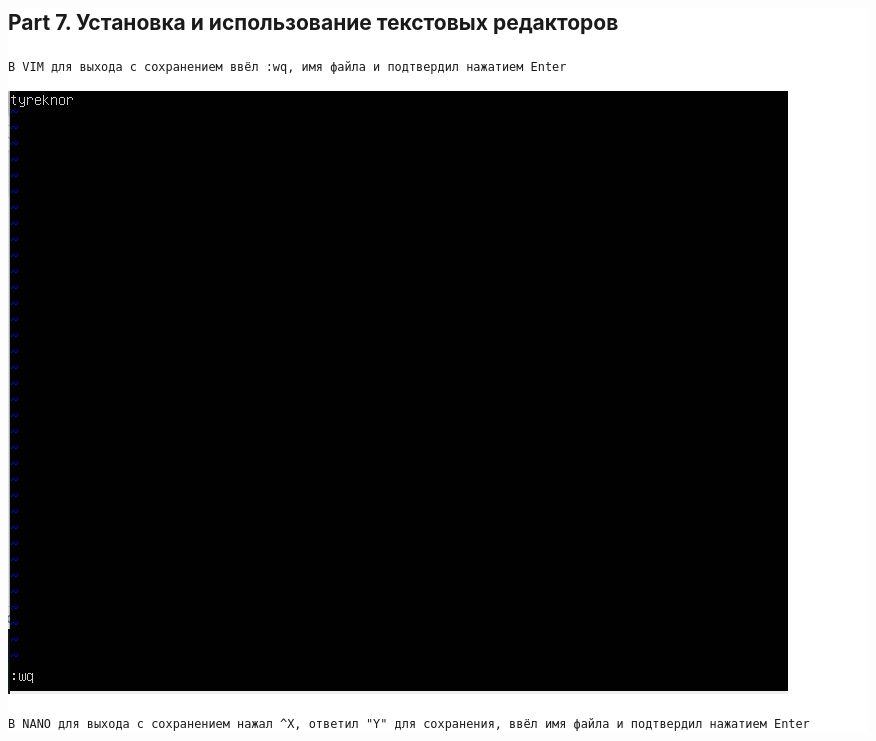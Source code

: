 ## Part 7. Установка и использование текстовых редакторов

`В VIM для выхода с сохранением ввёл :wq, имя файла и подтвердил нажатием Enter`<br>

![18 7 vim tyreknor.png](./images/18%207%20vim%20tyreknor.png)<br>

`В NANO для выхода с сохранением нажал ^X, ответил "Y" для сохранения, ввёл имя файла и подтвердил нажатием Enter`<br>
